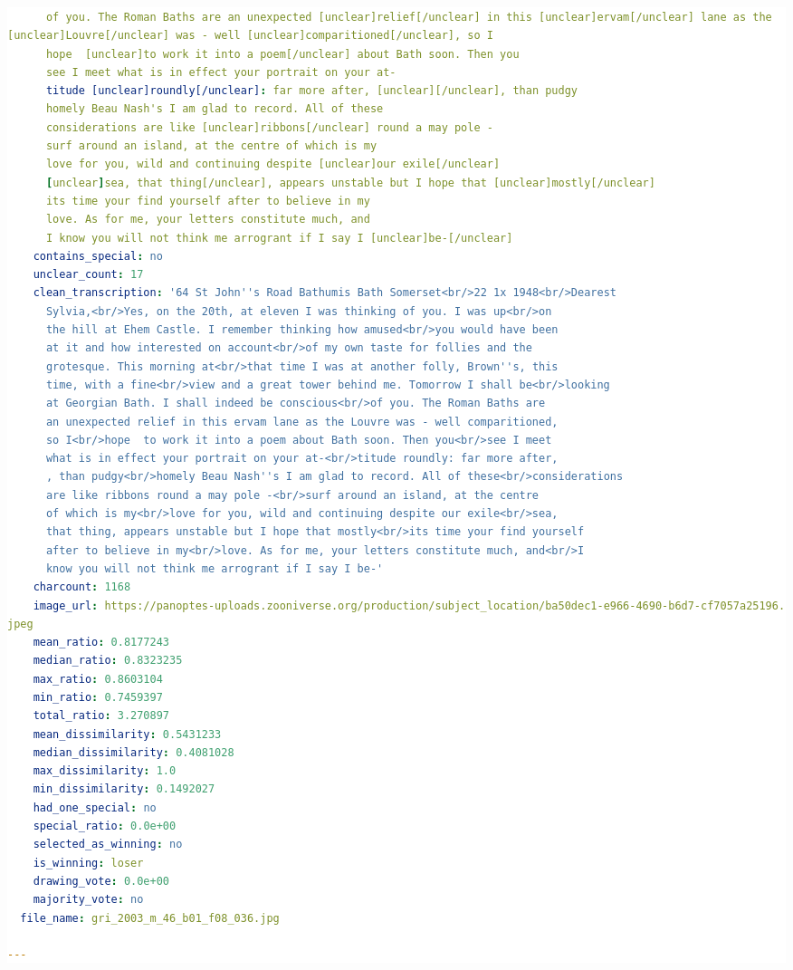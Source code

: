 ```yaml
      of you. The Roman Baths are an unexpected [unclear]relief[/unclear] in this [unclear]ervam[/unclear] lane as the [unclear]Louvre[/unclear] was - well [unclear]comparitioned[/unclear], so I
      hope  [unclear]to work it into a poem[/unclear] about Bath soon. Then you
      see I meet what is in effect your portrait on your at-
      titude [unclear]roundly[/unclear]: far more after, [unclear][/unclear], than pudgy
      homely Beau Nash's I am glad to record. All of these
      considerations are like [unclear]ribbons[/unclear] round a may pole -
      surf around an island, at the centre of which is my
      love for you, wild and continuing despite [unclear]our exile[/unclear]
      [unclear]sea, that thing[/unclear], appears unstable but I hope that [unclear]mostly[/unclear]
      its time your find yourself after to believe in my
      love. As for me, your letters constitute much, and
      I know you will not think me arrogrant if I say I [unclear]be-[/unclear]
    contains_special: no
    unclear_count: 17
    clean_transcription: '64 St John''s Road Bathumis Bath Somerset<br/>22 1x 1948<br/>Dearest
      Sylvia,<br/>Yes, on the 20th, at eleven I was thinking of you. I was up<br/>on
      the hill at Ehem Castle. I remember thinking how amused<br/>you would have been
      at it and how interested on account<br/>of my own taste for follies and the
      grotesque. This morning at<br/>that time I was at another folly, Brown''s, this
      time, with a fine<br/>view and a great tower behind me. Tomorrow I shall be<br/>looking
      at Georgian Bath. I shall indeed be conscious<br/>of you. The Roman Baths are
      an unexpected relief in this ervam lane as the Louvre was - well comparitioned,
      so I<br/>hope  to work it into a poem about Bath soon. Then you<br/>see I meet
      what is in effect your portrait on your at-<br/>titude roundly: far more after,
      , than pudgy<br/>homely Beau Nash''s I am glad to record. All of these<br/>considerations
      are like ribbons round a may pole -<br/>surf around an island, at the centre
      of which is my<br/>love for you, wild and continuing despite our exile<br/>sea,
      that thing, appears unstable but I hope that mostly<br/>its time your find yourself
      after to believe in my<br/>love. As for me, your letters constitute much, and<br/>I
      know you will not think me arrogrant if I say I be-'
    charcount: 1168
    image_url: https://panoptes-uploads.zooniverse.org/production/subject_location/ba50dec1-e966-4690-b6d7-cf7057a25196.jpeg
    mean_ratio: 0.8177243
    median_ratio: 0.8323235
    max_ratio: 0.8603104
    min_ratio: 0.7459397
    total_ratio: 3.270897
    mean_dissimilarity: 0.5431233
    median_dissimilarity: 0.4081028
    max_dissimilarity: 1.0
    min_dissimilarity: 0.1492027
    had_one_special: no
    special_ratio: 0.0e+00
    selected_as_winning: no
    is_winning: loser
    drawing_vote: 0.0e+00
    majority_vote: no
  file_name: gri_2003_m_46_b01_f08_036.jpg

---
```

